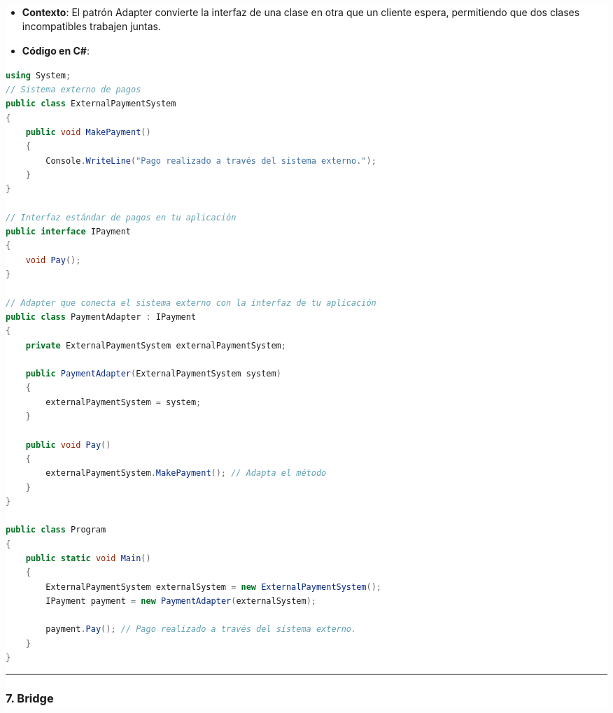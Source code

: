 - **Contexto**: El patrón Adapter convierte la interfaz de una clase en otra que un cliente espera, permitiendo que dos clases incompatibles trabajen juntas.

- **Código en C#**:
```csharp
using System;
// Sistema externo de pagos
public class ExternalPaymentSystem
{
    public void MakePayment()
    {
        Console.WriteLine("Pago realizado a través del sistema externo.");
    }
}

// Interfaz estándar de pagos en tu aplicación
public interface IPayment
{
    void Pay();
}

// Adapter que conecta el sistema externo con la interfaz de tu aplicación
public class PaymentAdapter : IPayment
{
    private ExternalPaymentSystem externalPaymentSystem;
    
    public PaymentAdapter(ExternalPaymentSystem system)
    {
        externalPaymentSystem = system;
    }
    
    public void Pay()
    {
        externalPaymentSystem.MakePayment(); // Adapta el método
    }
}

public class Program
{
    public static void Main()
    {
        ExternalPaymentSystem externalSystem = new ExternalPaymentSystem();
        IPayment payment = new PaymentAdapter(externalSystem);
        
        payment.Pay(); // Pago realizado a través del sistema externo.
    }
}
```

---

### 7. **Bridge**
